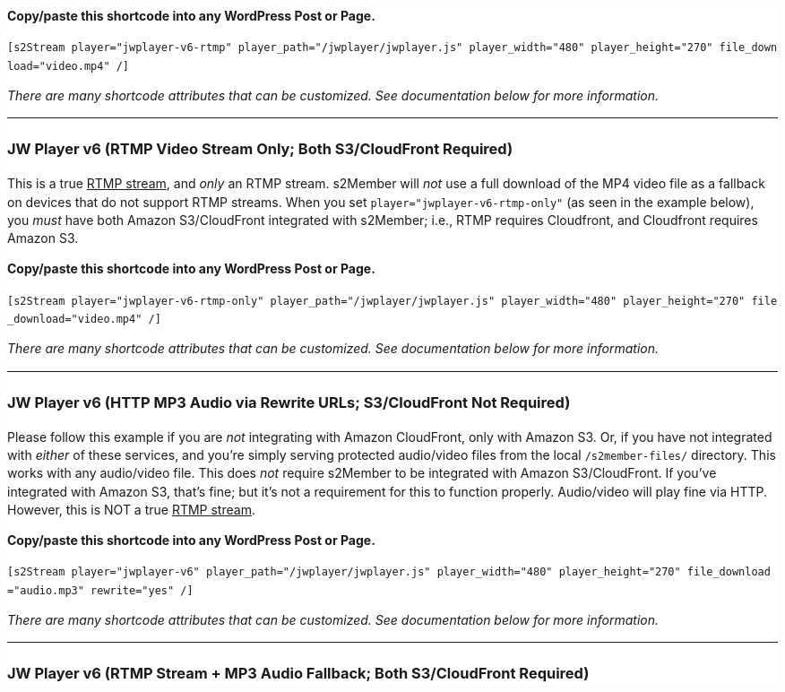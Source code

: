 **Copy/paste this shortcode into any WordPress Post or Page.**

```wpsc
[s2Stream player="jwplayer-v6-rtmp" player_path="/jwplayer/jwplayer.js" player_width="480" player_height="270" file_download="video.mp4" /]
```

_There are many shortcode attributes that can be customized. See documentation below for more information._

---

### JW Player v6 (RTMP Video Stream Only; Both S3/CloudFront Required)

This is a true [RTMP stream](http://en.wikipedia.org/wiki/Real_Time_Messaging_Protocol), and _only_ an RTMP stream. s2Member will _not_ use a full download of the MP4 video file as a fallback on devices that do not support RTMP streams. When you set `player="jwplayer-v6-rtmp-only"` (as seen in the example below), you _must_ have both Amazon S3/CloudFront integrated with s2Member; i.e., RTMP requires Cloudfront, and Cloudfront requires Amazon S3.

**Copy/paste this shortcode into any WordPress Post or Page.**

```wpsc
[s2Stream player="jwplayer-v6-rtmp-only" player_path="/jwplayer/jwplayer.js" player_width="480" player_height="270" file_download="video.mp4" /]
```

_There are many shortcode attributes that can be customized. See documentation below for more information._

---

### JW Player v6 (HTTP MP3 Audio via Rewrite URLs; S3/CloudFront Not Required)

Please follow this example if you are _not_ integrating with Amazon CloudFront, only with Amazon S3. Or, if you have not integrated with _either_ of these services, and you’re simply serving protected audio/video files from the local `/s2member-files/` directory. This works with any audio/video file. This does _not_ require s2Member to be integrated with Amazon S3/CloudFront. If you’ve integrated with Amazon S3, that’s fine; but it’s not a requirement for this to function properly. Audio/video will play fine via HTTP. However, this is NOT a true [RTMP stream](http://en.wikipedia.org/wiki/Real_Time_Messaging_Protocol).

**Copy/paste this shortcode into any WordPress Post or Page.**

```wpsc
[s2Stream player="jwplayer-v6" player_path="/jwplayer/jwplayer.js" player_width="480" player_height="270" file_download="audio.mp3" rewrite="yes" /]
```

_There are many shortcode attributes that can be customized. See documentation below for more information._

---

### JW Player v6 (RTMP Stream + MP3 Audio Fallback; Both S3/CloudFront Required)
